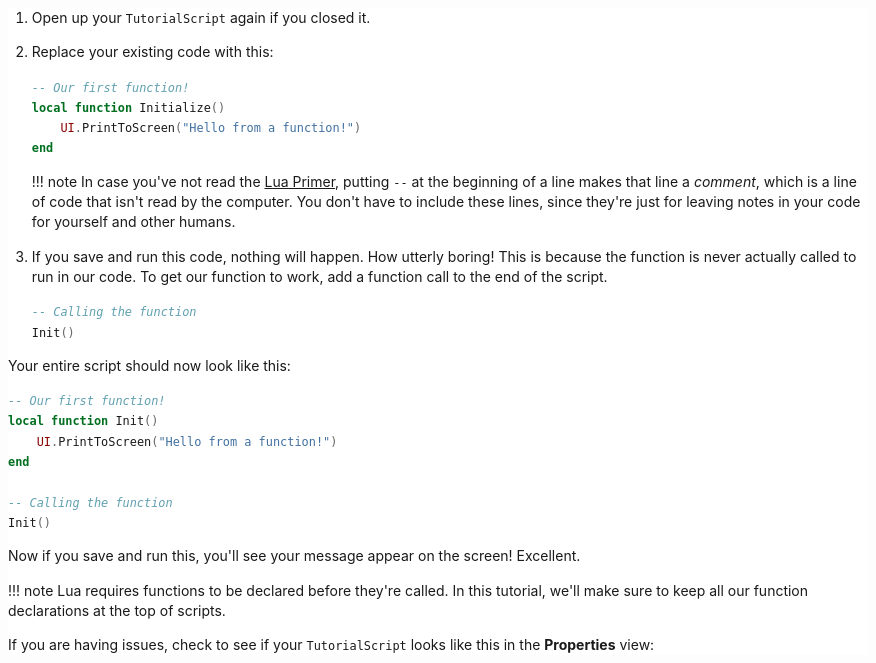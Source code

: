 1. Open up your `TutorialScript` again if you closed it.

2. Replace your existing code with this:

    ```lua
    -- Our first function!
    local function Initialize()
        UI.PrintToScreen("Hello from a function!")
    end
    ```

    !!! note
        In case you've not read the [Lua Primer](lua_reference.md), putting `--` at the beginning of a line makes that line a *comment*, which is a line of code that isn't read by the computer. You don't have to include these lines, since they're just for leaving notes in your code for yourself and other humans.

3. If you save and run this code, nothing will happen. How utterly boring! This is because the function is never actually called to run in our code. To get our function to work, add a function call to the end of the script.

    ```lua
    -- Calling the function
    Init()
    ```

Your entire script should now look like this:

```lua
-- Our first function!
local function Init()
    UI.PrintToScreen("Hello from a function!")
end

-- Calling the function
Init()
```

Now if you save and run this, you'll see your message appear on the screen! Excellent.

!!! note
    Lua requires functions to be declared before they're called. In this tutorial, we'll make sure to keep all our function declarations at the top of scripts.

If you are having issues, check to see if your `TutorialScript` looks like this in the **Properties** view:
